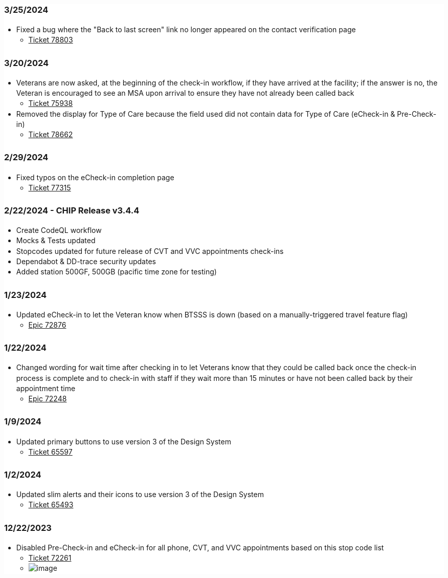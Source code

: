 ### 3/25/2024
- Fixed a bug where the "Back to last screen" link no longer appeared on the contact verification page
    - [Ticket 78803](https://github.com/department-of-veterans-affairs/va.gov-team/issues/78803)

### 3/20/2024 
- Veterans are now asked, at the beginning of the check-in workflow, if they have arrived at the facility; if the answer is no, the Veteran is encouraged to see an MSA upon arrival to ensure they have not already been called back 
    - [Ticket 75938](https://github.com/department-of-veterans-affairs/va.gov-team/issues/75938)
- Removed the display for Type of Care because the field used did not contain data for Type of Care (eCheck-in & Pre-Check-in)
    - [Ticket 78662](https://github.com/department-of-veterans-affairs/va.gov-team/issues/78662)

### 2/29/2024
- Fixed typos on the eCheck-in completion page
    - [Ticket 77315](https://github.com/department-of-veterans-affairs/va.gov-team/issues/77315)

### 2/22/2024 - CHIP Release v3.4.4
- Create CodeQL workflow
- Mocks & Tests updated
- Stopcodes updated for future release of CVT and VVC appointments check-ins
- Dependabot & DD-trace security updates
- Added station 500GF, 500GB (pacific time zone for testing)

### 1/23/2024
- Updated eCheck-in to let the Veteran know when BTSSS is down (based on a manually-triggered travel feature flag)
    - [Epic 72876](https://github.com/department-of-veterans-affairs/va.gov-team/issues/72876) 

### 1/22/2024
- Changed wording for wait time after checking in to let Veterans know that they could be called back once the check-in process is complete and to check-in with staff if they wait more than 15 minutes or have not been called back by their appointment time
    - [Epic 72248](https://github.com/department-of-veterans-affairs/va.gov-team/issues/72248)
      
### 1/9/2024
- Updated primary buttons to use version 3 of the Design System
    - [Ticket 65597](https://github.com/department-of-veterans-affairs/va.gov-team/issues/65597)

### 1/2/2024
- Updated slim alerts and their icons to use version 3 of the Design System
    - [Ticket 65493](https://github.com/department-of-veterans-affairs/va.gov-team/issues/65493)

### 12/22/2023
- Disabled Pre-Check-in and eCheck-in for all phone, CVT, and VVC appointments based on this stop code list
   - [Ticket 72261](https://github.com/department-of-veterans-affairs/va.gov-team/issues/72261)
   - ![image](https://github.com/department-of-veterans-affairs/va.gov-team/assets/86678742/499b36ad-3231-48a6-9324-082270f5de3a)
